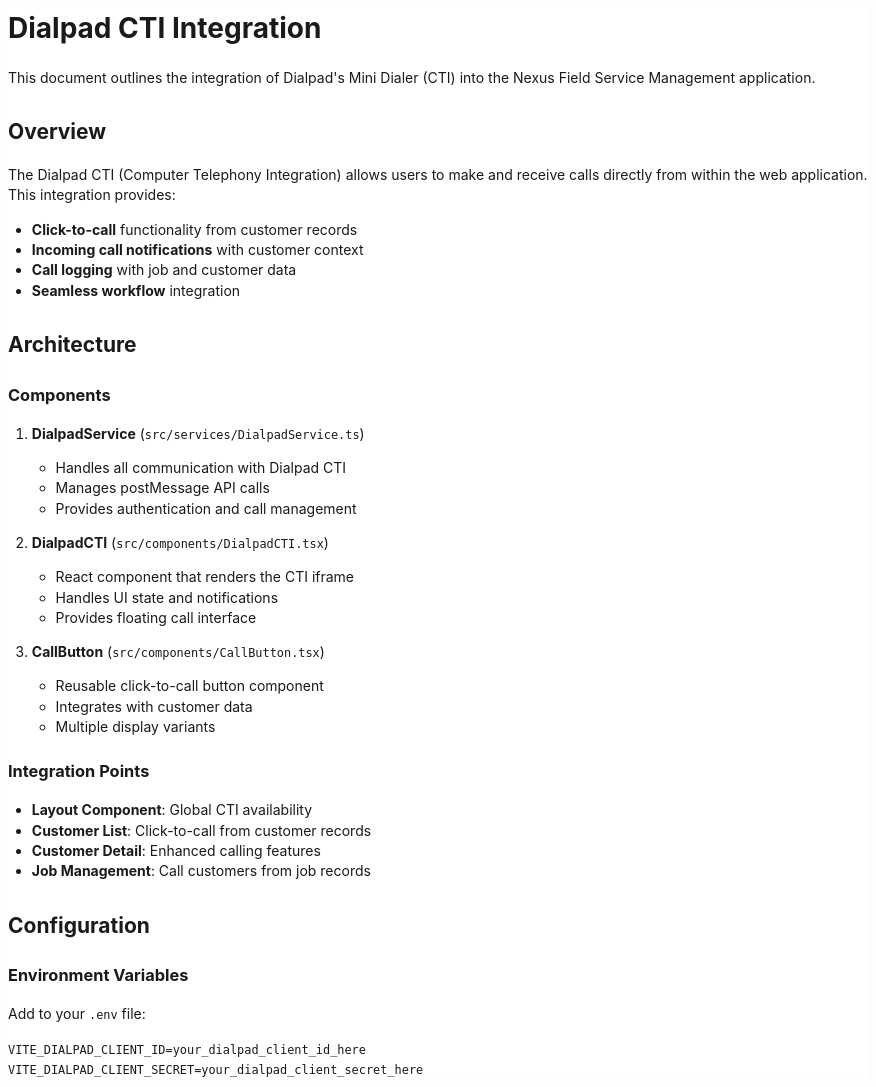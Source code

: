 # Dialpad CTI Integration

This document outlines the integration of Dialpad's Mini Dialer (CTI) into the Nexus Field Service Management application.

## Overview

The Dialpad CTI (Computer Telephony Integration) allows users to make and receive calls directly from within the web application. This integration provides:

- **Click-to-call** functionality from customer records
- **Incoming call notifications** with customer context
- **Call logging** with job and customer data
- **Seamless workflow** integration

## Architecture

### Components

1. **DialpadService** (`src/services/DialpadService.ts`)
   - Handles all communication with Dialpad CTI
   - Manages postMessage API calls
   - Provides authentication and call management

2. **DialpadCTI** (`src/components/DialpadCTI.tsx`)
   - React component that renders the CTI iframe
   - Handles UI state and notifications
   - Provides floating call interface

3. **CallButton** (`src/components/CallButton.tsx`)
   - Reusable click-to-call button component
   - Integrates with customer data
   - Multiple display variants

### Integration Points

- **Layout Component**: Global CTI availability
- **Customer List**: Click-to-call from customer records
- **Customer Detail**: Enhanced calling features
- **Job Management**: Call customers from job records

## Configuration

### Environment Variables

Add to your `.env` file:

```env
VITE_DIALPAD_CLIENT_ID=your_dialpad_client_id_here
VITE_DIALPAD_CLIENT_SECRET=your_dialpad_client_secret_here
```
